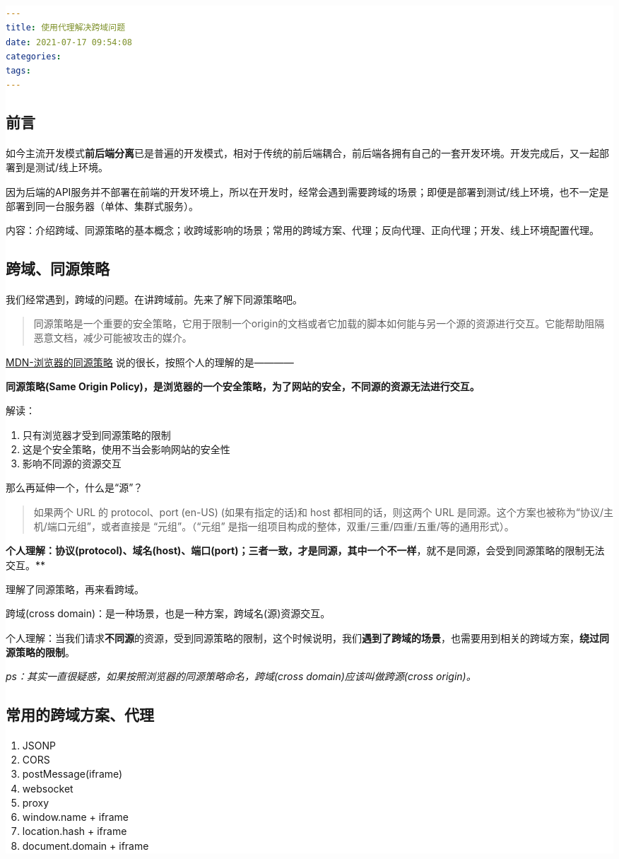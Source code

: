 ```yaml
---
title: 使用代理解决跨域问题
date: 2021-07-17 09:54:08
categories:
tags:
---
```


## 前言

如今主流开发模式**前后端分离**已是普遍的开发模式，相对于传统的前后端耦合，前后端各拥有自己的一套开发环境。开发完成后，又一起部署到是测试/线上环境。

因为后端的API服务并不部署在前端的开发环境上，所以在开发时，经常会遇到需要跨域的场景；即便是部署到测试/线上环境，也不一定是部署到同一台服务器（单体、集群式服务）。

内容：介绍跨域、同源策略的基本概念；收跨域影响的场景；常用的跨域方案、代理；反向代理、正向代理；开发、线上环境配置代理。



## 跨域、同源策略

我们经常遇到，跨域的问题。在讲跨域前。先来了解下同源策略吧。

> 同源策略是一个重要的安全策略，它用于限制一个origin的文档或者它加载的脚本如何能与另一个源的资源进行交互。它能帮助阻隔恶意文档，减少可能被攻击的媒介。 

[MDN-浏览器的同源策略](https://developer.mozilla.org/zh-CN/docs/Web/Security/Same-origin_policy) 说的很长，按照个人的理解的是————

**同源策略(Same Origin Policy)，是浏览器的一个安全策略，为了网站的安全，不同源的资源无法进行交互。**

解读：
1. 只有浏览器才受到同源策略的限制
2. 这是个安全策略，使用不当会影响网站的安全性
3. 影响不同源的资源交互

那么再延伸一个，什么是“源”？

> 如果两个 URL 的 protocol、port (en-US) (如果有指定的话)和 host 都相同的话，则这两个 URL 是同源。这个方案也被称为“协议/主机/端口元组”，或者直接是 “元组”。（“元组” 是指一组项目构成的整体，双重/三重/四重/五重/等的通用形式）。

**个人理解：协议(protocol)、域名(host)、端口(port)；三者一致，才是同源，其中一个不一样**，就不是同源，会受到同源策略的限制无法交互。**

理解了同源策略，再来看跨域。

跨域(cross domain)：是一种场景，也是一种方案，跨域名(源)资源交互。

个人理解：当我们请求**不同源**的资源，受到同源策略的限制，这个时候说明，我们**遇到了跨域的场景**，也需要用到相关的跨域方案，**绕过同源策略的限制**。

*ps：其实一直很疑惑，如果按照浏览器的同源策略命名，跨域(cross domain)应该叫做跨源(cross origin)。*

## 常用的跨域方案、代理

1. JSONP
2. CORS
3. postMessage(iframe)
4. websocket
5. proxy
6. window.name + iframe
7. location.hash + iframe
8. document.domain + iframe
